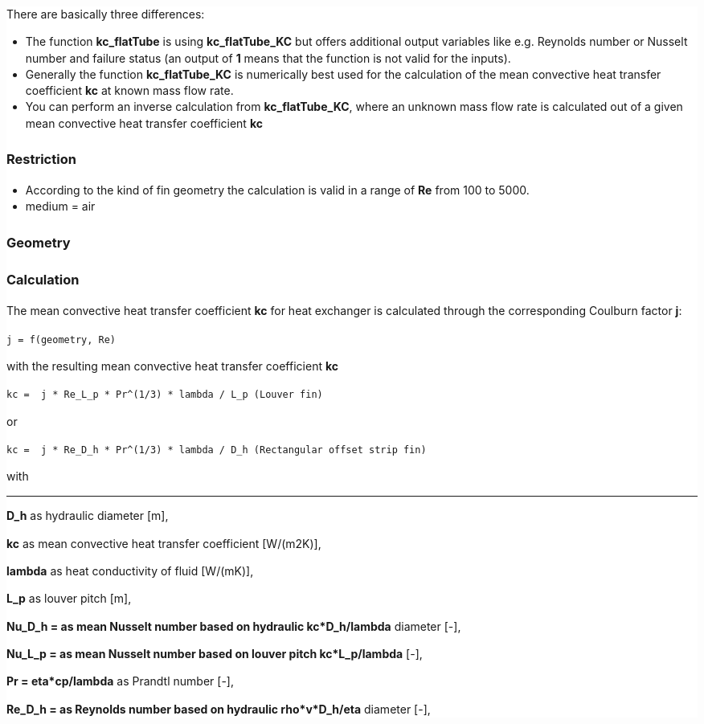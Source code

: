 There are basically three differences:

-   The function **kc\_flatTube** is using **kc\_flatTube\_KC** but
    offers additional output variables like e.g. Reynolds number or
    Nusselt number and failure status (an output of **1** means that the
    function is not valid for the inputs).
-   Generally the function **kc\_flatTube\_KC** is numerically best used
    for the calculation of the mean convective heat transfer coefficient
    **kc** at known mass flow rate.
-   You can perform an inverse calculation from **kc\_flatTube\_KC**,
    where an unknown mass flow rate is calculated out of a given mean
    convective heat transfer coefficient **kc**

### Restriction

-   According to the kind of fin geometry the calculation is valid in a
    range of **Re** from 100 to 5000.
-   medium = air

### Geometry

### Calculation

The mean convective heat transfer coefficient **kc** for heat exchanger
is calculated through the corresponding Coulburn factor **j**:

    j = f(geometry, Re)

with the resulting mean convective heat transfer coefficient **kc**

    kc =  j * Re_L_p * Pr^(1/3) * lambda / L_p (Louver fin)

or

    kc =  j * Re_D_h * Pr^(1/3) * lambda / D_h (Rectangular offset strip fin)

with

  --------------------------- ---------------------------------------------
  **D\_h**                    as hydraulic diameter [m],

  **kc**                      as mean convective heat transfer coefficient
                              [W/(m2K)],

  **lambda**                  as heat conductivity of fluid [W/(mK)],

  **L\_p**                    as louver pitch [m],

  **Nu\_D\_h =                as mean Nusselt number based on hydraulic
  kc\*D\_h/lambda**           diameter [-],

  **Nu\_L\_p =                as mean Nusselt number based on louver pitch
  kc\*L\_p/lambda**           [-],

  **Pr = eta\*cp/lambda**     as Prandtl number [-],

  **Re\_D\_h =                as Reynolds number based on hydraulic
  rho\*v\*D\_h/eta**          diameter [-],
